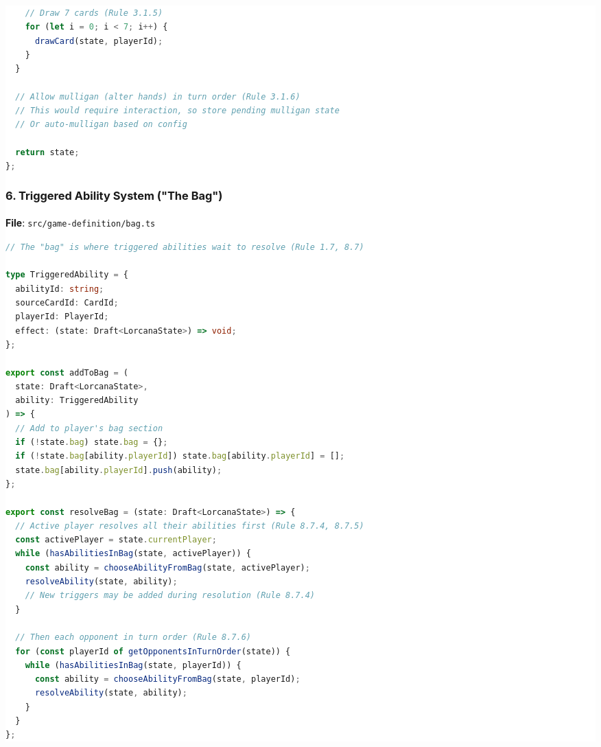 ```typescript
    // Draw 7 cards (Rule 3.1.5)
    for (let i = 0; i < 7; i++) {
      drawCard(state, playerId);
    }
  }
  
  // Allow mulligan (alter hands) in turn order (Rule 3.1.6)
  // This would require interaction, so store pending mulligan state
  // Or auto-mulligan based on config
  
  return state;
};
```

### 6. Triggered Ability System ("The Bag")

**File**: `src/game-definition/bag.ts`

```typescript
// The "bag" is where triggered abilities wait to resolve (Rule 1.7, 8.7)

type TriggeredAbility = {
  abilityId: string;
  sourceCardId: CardId;
  playerId: PlayerId;
  effect: (state: Draft<LorcanaState>) => void;
};

export const addToBag = (
  state: Draft<LorcanaState>,
  ability: TriggeredAbility
) => {
  // Add to player's bag section
  if (!state.bag) state.bag = {};
  if (!state.bag[ability.playerId]) state.bag[ability.playerId] = [];
  state.bag[ability.playerId].push(ability);
};

export const resolveBag = (state: Draft<LorcanaState>) => {
  // Active player resolves all their abilities first (Rule 8.7.4, 8.7.5)
  const activePlayer = state.currentPlayer;
  while (hasAbilitiesInBag(state, activePlayer)) {
    const ability = chooseAbilityFromBag(state, activePlayer);
    resolveAbility(state, ability);
    // New triggers may be added during resolution (Rule 8.7.4)
  }
  
  // Then each opponent in turn order (Rule 8.7.6)
  for (const playerId of getOpponentsInTurnOrder(state)) {
    while (hasAbilitiesInBag(state, playerId)) {
      const ability = chooseAbilityFromBag(state, playerId);
      resolveAbility(state, ability);
    }
  }
};
```
